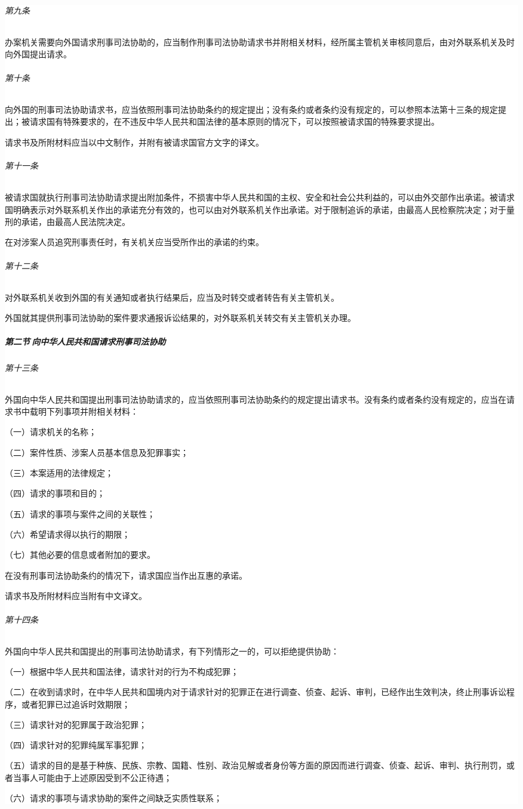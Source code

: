 ###### 第九条

办案机关需要向外国请求刑事司法协助的，应当制作刑事司法协助请求书并附相关材料，经所属主管机关审核同意后，由对外联系机关及时向外国提出请求。

###### 第十条

向外国的刑事司法协助请求书，应当依照刑事司法协助条约的规定提出；没有条约或者条约没有规定的，可以参照本法第十三条的规定提出；被请求国有特殊要求的，在不违反中华人民共和国法律的基本原则的情况下，可以按照被请求国的特殊要求提出。

请求书及所附材料应当以中文制作，并附有被请求国官方文字的译文。

###### 第十一条

被请求国就执行刑事司法协助请求提出附加条件，不损害中华人民共和国的主权、安全和社会公共利益的，可以由外交部作出承诺。被请求国明确表示对外联系机关作出的承诺充分有效的，也可以由对外联系机关作出承诺。对于限制追诉的承诺，由最高人民检察院决定；对于量刑的承诺，由最高人民法院决定。

在对涉案人员追究刑事责任时，有关机关应当受所作出的承诺的约束。

###### 第十二条

对外联系机关收到外国的有关通知或者执行结果后，应当及时转交或者转告有关主管机关。

外国就其提供刑事司法协助的案件要求通报诉讼结果的，对外联系机关转交有关主管机关办理。

##### 第二节 向中华人民共和国请求刑事司法协助

###### 第十三条

外国向中华人民共和国提出刑事司法协助请求的，应当依照刑事司法协助条约的规定提出请求书。没有条约或者条约没有规定的，应当在请求书中载明下列事项并附相关材料：

（一）请求机关的名称；

（二）案件性质、涉案人员基本信息及犯罪事实；

（三）本案适用的法律规定；

（四）请求的事项和目的；

（五）请求的事项与案件之间的关联性；

（六）希望请求得以执行的期限；

（七）其他必要的信息或者附加的要求。

在没有刑事司法协助条约的情况下，请求国应当作出互惠的承诺。

请求书及所附材料应当附有中文译文。

###### 第十四条

外国向中华人民共和国提出的刑事司法协助请求，有下列情形之一的，可以拒绝提供协助：

（一）根据中华人民共和国法律，请求针对的行为不构成犯罪；

（二）在收到请求时，在中华人民共和国境内对于请求针对的犯罪正在进行调查、侦查、起诉、审判，已经作出生效判决，终止刑事诉讼程序，或者犯罪已过追诉时效期限；

（三）请求针对的犯罪属于政治犯罪；

（四）请求针对的犯罪纯属军事犯罪；

（五）请求的目的是基于种族、民族、宗教、国籍、性别、政治见解或者身份等方面的原因而进行调查、侦查、起诉、审判、执行刑罚，或者当事人可能由于上述原因受到不公正待遇；

（六）请求的事项与请求协助的案件之间缺乏实质性联系；
